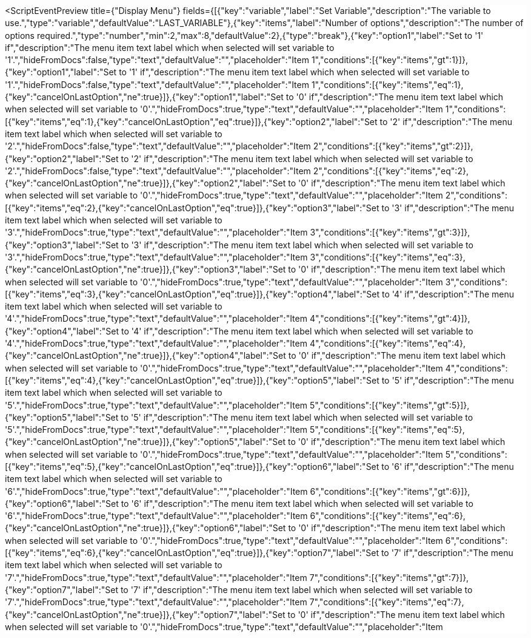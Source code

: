<ScriptEventPreview title={"Display Menu"} fields={[{"key":"variable","label":"Set Variable","description":"The variable to use.","type":"variable","defaultValue":"LAST_VARIABLE"},{"key":"items","label":"Number of options","description":"The number of options required.","type":"number","min":2,"max":8,"defaultValue":2},{"type":"break"},{"key":"option1","label":"Set to '1' if","description":"The menu item text label which when selected will set variable to '1'.","hideFromDocs":false,"type":"text","defaultValue":"","placeholder":"Item 1","conditions":[{"key":"items","gt":1}]},{"key":"option1","label":"Set to '1' if","description":"The menu item text label which when selected will set variable to '1'.","hideFromDocs":false,"type":"text","defaultValue":"","placeholder":"Item 1","conditions":[{"key":"items","eq":1},{"key":"cancelOnLastOption","ne":true}]},{"key":"option1","label":"Set to '0' if","description":"The menu item text label which when selected will set variable to '0'.","hideFromDocs":true,"type":"text","defaultValue":"","placeholder":"Item 1","conditions":[{"key":"items","eq":1},{"key":"cancelOnLastOption","eq":true}]},{"key":"option2","label":"Set to '2' if","description":"The menu item text label which when selected will set variable to '2'.","hideFromDocs":false,"type":"text","defaultValue":"","placeholder":"Item 2","conditions":[{"key":"items","gt":2}]},{"key":"option2","label":"Set to '2' if","description":"The menu item text label which when selected will set variable to '2'.","hideFromDocs":false,"type":"text","defaultValue":"","placeholder":"Item 2","conditions":[{"key":"items","eq":2},{"key":"cancelOnLastOption","ne":true}]},{"key":"option2","label":"Set to '0' if","description":"The menu item text label which when selected will set variable to '0'.","hideFromDocs":true,"type":"text","defaultValue":"","placeholder":"Item 2","conditions":[{"key":"items","eq":2},{"key":"cancelOnLastOption","eq":true}]},{"key":"option3","label":"Set to '3' if","description":"The menu item text label which when selected will set variable to '3'.","hideFromDocs":true,"type":"text","defaultValue":"","placeholder":"Item 3","conditions":[{"key":"items","gt":3}]},{"key":"option3","label":"Set to '3' if","description":"The menu item text label which when selected will set variable to '3'.","hideFromDocs":true,"type":"text","defaultValue":"","placeholder":"Item 3","conditions":[{"key":"items","eq":3},{"key":"cancelOnLastOption","ne":true}]},{"key":"option3","label":"Set to '0' if","description":"The menu item text label which when selected will set variable to '0'.","hideFromDocs":true,"type":"text","defaultValue":"","placeholder":"Item 3","conditions":[{"key":"items","eq":3},{"key":"cancelOnLastOption","eq":true}]},{"key":"option4","label":"Set to '4' if","description":"The menu item text label which when selected will set variable to '4'.","hideFromDocs":true,"type":"text","defaultValue":"","placeholder":"Item 4","conditions":[{"key":"items","gt":4}]},{"key":"option4","label":"Set to '4' if","description":"The menu item text label which when selected will set variable to '4'.","hideFromDocs":true,"type":"text","defaultValue":"","placeholder":"Item 4","conditions":[{"key":"items","eq":4},{"key":"cancelOnLastOption","ne":true}]},{"key":"option4","label":"Set to '0' if","description":"The menu item text label which when selected will set variable to '0'.","hideFromDocs":true,"type":"text","defaultValue":"","placeholder":"Item 4","conditions":[{"key":"items","eq":4},{"key":"cancelOnLastOption","eq":true}]},{"key":"option5","label":"Set to '5' if","description":"The menu item text label which when selected will set variable to '5'.","hideFromDocs":true,"type":"text","defaultValue":"","placeholder":"Item 5","conditions":[{"key":"items","gt":5}]},{"key":"option5","label":"Set to '5' if","description":"The menu item text label which when selected will set variable to '5'.","hideFromDocs":true,"type":"text","defaultValue":"","placeholder":"Item 5","conditions":[{"key":"items","eq":5},{"key":"cancelOnLastOption","ne":true}]},{"key":"option5","label":"Set to '0' if","description":"The menu item text label which when selected will set variable to '0'.","hideFromDocs":true,"type":"text","defaultValue":"","placeholder":"Item 5","conditions":[{"key":"items","eq":5},{"key":"cancelOnLastOption","eq":true}]},{"key":"option6","label":"Set to '6' if","description":"The menu item text label which when selected will set variable to '6'.","hideFromDocs":true,"type":"text","defaultValue":"","placeholder":"Item 6","conditions":[{"key":"items","gt":6}]},{"key":"option6","label":"Set to '6' if","description":"The menu item text label which when selected will set variable to '6'.","hideFromDocs":true,"type":"text","defaultValue":"","placeholder":"Item 6","conditions":[{"key":"items","eq":6},{"key":"cancelOnLastOption","ne":true}]},{"key":"option6","label":"Set to '0' if","description":"The menu item text label which when selected will set variable to '0'.","hideFromDocs":true,"type":"text","defaultValue":"","placeholder":"Item 6","conditions":[{"key":"items","eq":6},{"key":"cancelOnLastOption","eq":true}]},{"key":"option7","label":"Set to '7' if","description":"The menu item text label which when selected will set variable to '7'.","hideFromDocs":true,"type":"text","defaultValue":"","placeholder":"Item 7","conditions":[{"key":"items","gt":7}]},{"key":"option7","label":"Set to '7' if","description":"The menu item text label which when selected will set variable to '7'.","hideFromDocs":true,"type":"text","defaultValue":"","placeholder":"Item 7","conditions":[{"key":"items","eq":7},{"key":"cancelOnLastOption","ne":true}]},{"key":"option7","label":"Set to '0' if","description":"The menu item text label which when selected will set variable to '0'.","hideFromDocs":true,"type":"text","defaultValue":"","placeholder":"Item